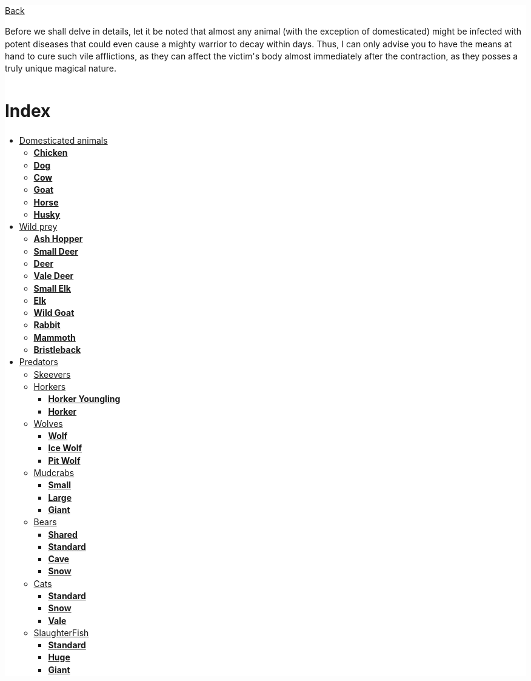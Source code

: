 [Back](https://github.com/Wildlander-mod/Support/blob/master/Docs/Enemy.md)


Before we shall delve in details, let it be noted that almost any animal (with the exception of domesticated) might be infected with potent diseases that could even cause a mighty warrior to decay within days. Thus, I can only advise you to have the means at hand to cure such vile afflictions, as they can affect the victim's body almost immediately after the contraction, as they posses a truly unique magical nature.

# Index
- [Domesticated animals](#domesticated-animals)
  * [**Chicken**](#chicken)
  * [**Dog**](#dog)
  * [**Cow**](#cow)
  * [**Goat**](#goat)
  * [**Horse**](#horse)
  * [**Husky**](#husky)
- [Wild prey](#wild-prey)
  * [**Ash Hopper**](#ash-hopper)
  * [**Small Deer**](#small-deer)
  * [**Deer**](#deer)
  * [**Vale Deer**](#vale-deer)
  * [**Small Elk**](#small-elk)
  * [**Elk**](#elk)
  * [**Wild Goat**](#wild-goat)
  * [**Rabbit**](#rabbit)
  * [**Mammoth**](#mammoth)
  * [**Bristleback**](#bristleback)
- [Predators](#predators)
  * [Skeevers](#skeevers)
  * [Horkers](#horkers)
    + [**Horker Youngling**](#horker-youngling)
    + [**Horker**](#horker)
  * [Wolves](#wolves)
    + [**Wolf**](#wolf)
    + [**Ice Wolf**](#ice-wolf)
    + [**Pit Wolf**](#pit-wolf)
  * [Mudcrabs](#mudcrabs)
    + [**Small**](#small)
    + [**Large**](#large)
    + [**Giant**](#giant)
  * [Bears](#bears)
    + [**Shared**](#shared)
    + [**Standard**](#standard)
    + [**Cave**](#cave)
    + [**Snow**](#snow)
  * [Cats](#cats)
    + [**Standard**](#standard-1)
    + [**Snow**](#snow-1)
    + [**Vale**](#vale)
  * [SlaughterFish](#slaughterfish)
    + [**Standard**](#standard-2)
    + [**Huge**](#huge)
    + [**Giant**](#giant)
